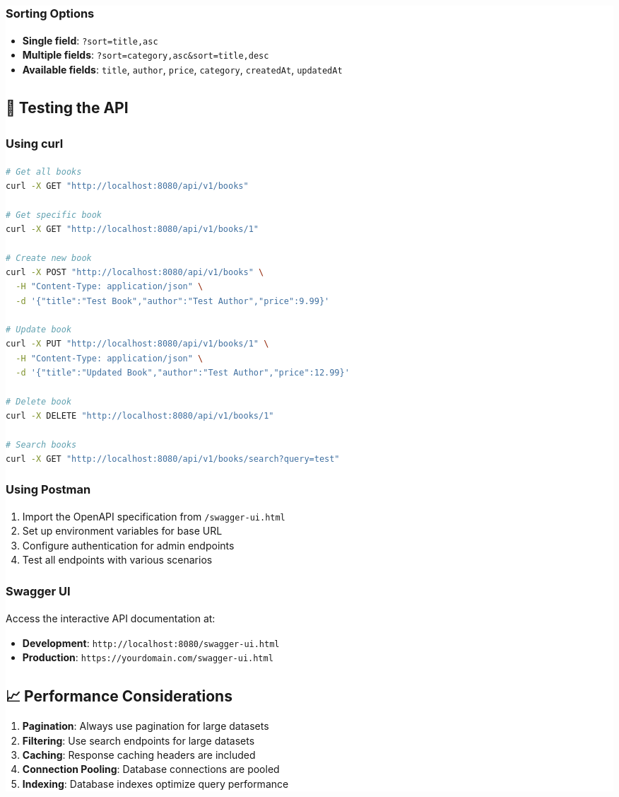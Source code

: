### Sorting Options

- **Single field**: `?sort=title,asc`
- **Multiple fields**: `?sort=category,asc&sort=title,desc`
- **Available fields**: `title`, `author`, `price`, `category`, `createdAt`, `updatedAt`

## 🧪 Testing the API

### Using curl

```bash
# Get all books
curl -X GET "http://localhost:8080/api/v1/books"

# Get specific book
curl -X GET "http://localhost:8080/api/v1/books/1"

# Create new book
curl -X POST "http://localhost:8080/api/v1/books" \
  -H "Content-Type: application/json" \
  -d '{"title":"Test Book","author":"Test Author","price":9.99}'

# Update book
curl -X PUT "http://localhost:8080/api/v1/books/1" \
  -H "Content-Type: application/json" \
  -d '{"title":"Updated Book","author":"Test Author","price":12.99}'

# Delete book
curl -X DELETE "http://localhost:8080/api/v1/books/1"

# Search books
curl -X GET "http://localhost:8080/api/v1/books/search?query=test"
```

### Using Postman

1. Import the OpenAPI specification from `/swagger-ui.html`
2. Set up environment variables for base URL
3. Configure authentication for admin endpoints
4. Test all endpoints with various scenarios

### Swagger UI

Access the interactive API documentation at:
- **Development**: `http://localhost:8080/swagger-ui.html`
- **Production**: `https://yourdomain.com/swagger-ui.html`

## 📈 Performance Considerations

1. **Pagination**: Always use pagination for large datasets
2. **Filtering**: Use search endpoints for large datasets
3. **Caching**: Response caching headers are included
4. **Connection Pooling**: Database connections are pooled
5. **Indexing**: Database indexes optimize query performance
